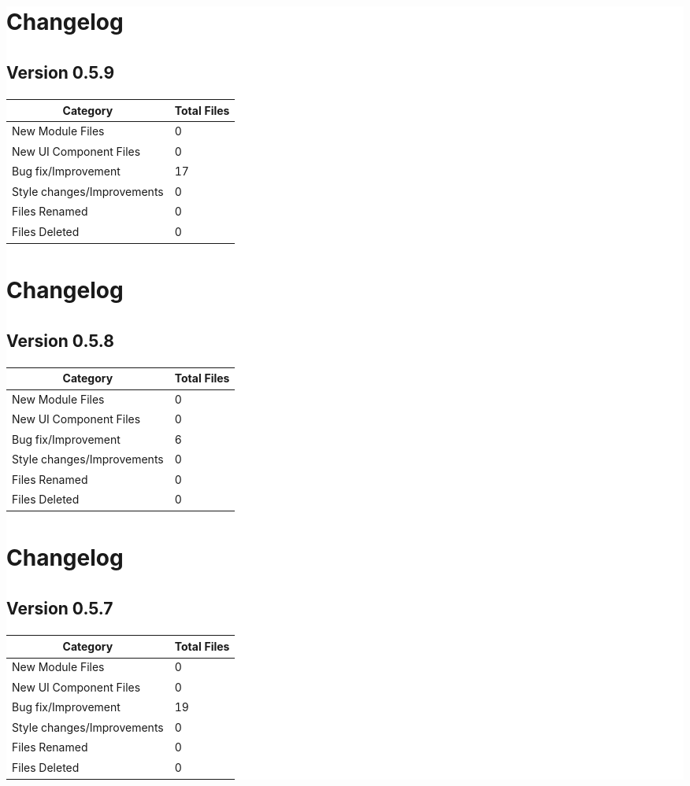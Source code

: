 
# Changelog

## Version 0.5.9

| Category | Total Files |
| -------- | ----------- |
| New Module Files | 0 |
| New UI Component Files | 0 |
| Bug fix/Improvement | 17 |
| Style changes/Improvements | 0 |
| Files Renamed | 0 |
| Files Deleted | 0 |


# Changelog

## Version 0.5.8

| Category | Total Files |
| -------- | ----------- |
| New Module Files | 0 |
| New UI Component Files | 0 |
| Bug fix/Improvement | 6 |
| Style changes/Improvements | 0 |
| Files Renamed | 0 |
| Files Deleted | 0 |


# Changelog

## Version 0.5.7

| Category | Total Files |
| -------- | ----------- |
| New Module Files | 0 |
| New UI Component Files | 0 |
| Bug fix/Improvement | 19 |
| Style changes/Improvements | 0 |
| Files Renamed | 0 |
| Files Deleted | 0 |
